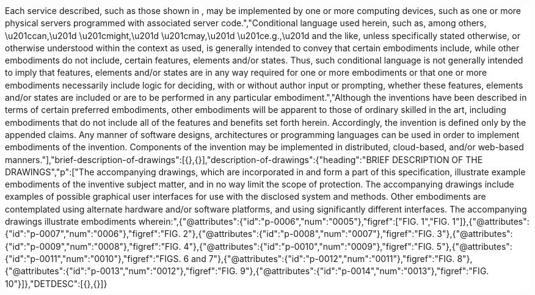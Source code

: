 Each service described, such as those shown in , may be implemented by one or more computing devices, such as one or more physical servers programmed with associated server code.","Conditional language used herein, such as, among others, \u201ccan,\u201d \u201cmight,\u201d \u201cmay,\u201d \u201ce.g.,\u201d and the like, unless specifically stated otherwise, or otherwise understood within the context as used, is generally intended to convey that certain embodiments include, while other embodiments do not include, certain features, elements and\/or states. Thus, such conditional language is not generally intended to imply that features, elements and\/or states are in any way required for one or more embodiments or that one or more embodiments necessarily include logic for deciding, with or without author input or prompting, whether these features, elements and\/or states are included or are to be performed in any particular embodiment.","Although the inventions have been described in terms of certain preferred embodiments, other embodiments will be apparent to those of ordinary skilled in the art, including embodiments that do not include all of the features and benefits set forth herein. Accordingly, the invention is defined only by the appended claims. Any manner of software designs, architectures or programming languages can be used in order to implement embodiments of the invention. Components of the invention may be implemented in distributed, cloud-based, and\/or web-based manners."],"brief-description-of-drawings":[{},{}],"description-of-drawings":{"heading":"BRIEF DESCRIPTION OF THE DRAWINGS","p":["The accompanying drawings, which are incorporated in and form a part of this specification, illustrate example embodiments of the inventive subject matter, and in no way limit the scope of protection. The accompanying drawings include examples of possible graphical user interfaces for use with the disclosed system and methods. Other embodiments are contemplated using alternate hardware and\/or software platforms, and using significantly different interfaces. The accompanying drawings illustrate embodiments wherein:",{"@attributes":{"id":"p-0006","num":"0005"},"figref":["FIG. 1","FIG. 1"]},{"@attributes":{"id":"p-0007","num":"0006"},"figref":"FIG. 2"},{"@attributes":{"id":"p-0008","num":"0007"},"figref":"FIG. 3"},{"@attributes":{"id":"p-0009","num":"0008"},"figref":"FIG. 4"},{"@attributes":{"id":"p-0010","num":"0009"},"figref":"FIG. 5"},{"@attributes":{"id":"p-0011","num":"0010"},"figref":"FIGS. 6 and 7"},{"@attributes":{"id":"p-0012","num":"0011"},"figref":"FIG. 8"},{"@attributes":{"id":"p-0013","num":"0012"},"figref":"FIG. 9"},{"@attributes":{"id":"p-0014","num":"0013"},"figref":"FIG. 10"}]},"DETDESC":[{},{}]}
